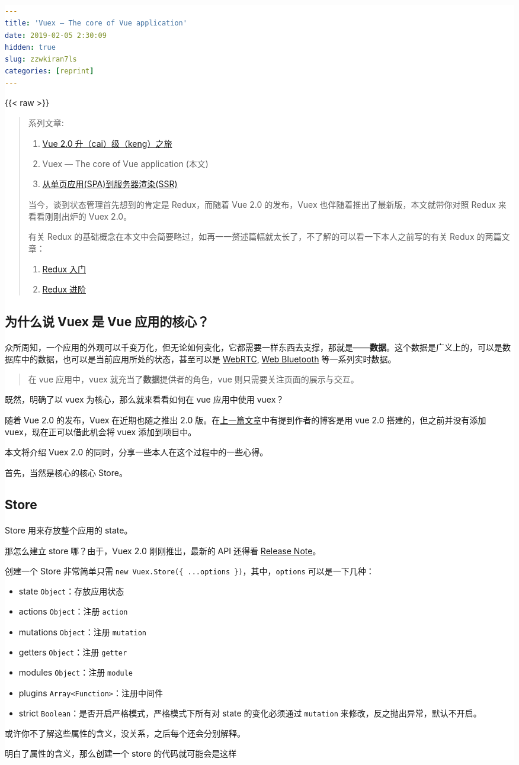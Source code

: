 ```yaml
---
title: 'Vuex — The core of Vue application' 
date: 2019-02-05 2:30:09
hidden: true
slug: zzwkiran7ls
categories: [reprint]
---
```


{{< raw >}}

                    
<blockquote>
<p>系列文章:</p>
<ol>
<li><p><a href="https://segmentfault.com/a/1190000006435886">Vue 2.0 升（cai）级（keng）之旅</a></p></li>
<li><p>Vuex — The core of Vue application (本文)</p></li>
<li><p><a href="https://segmentfault.com/a/1190000007753975" target="_blank">从单页应用(SPA)到服务器渲染(SSR)</a></p></li>
</ol>
<p>当今，谈到状态管理首先想到的肯定是 Redux，而随着 Vue 2.0 的发布，Vuex 也伴随着推出了最新版，本文就带你对照 Redux 来看看刚刚出炉的 Vuex 2.0。</p>
<p>有关 Redux 的基础概念在本文中会简要略过，如再一一赘述篇幅就太长了，不了解的可以看一下本人之前写的有关 Redux 的两篇文章：</p>
<ol>
<li><p><a href="https://segmentfault.com/a/1190000005925630">Redux 入门</a></p></li>
<li><p><a href="https://segmentfault.com/a/1190000006056167" target="_blank">Redux 进阶</a></p></li>
</ol>
</blockquote>
<h2 id="articleHeader0">为什么说 Vuex 是 Vue 应用的核心？</h2>
<p>众所周知，一个应用的外观可以千变万化，但无论如何变化，它都需要一样东西去支撑，那就是——<strong>数据</strong>。这个数据是广义上的，可以是数据库中的数据，也可以是当前应用所处的状态，甚至可以是 <a href="https://webrtc.org/" rel="nofollow noreferrer" target="_blank">WebRTC</a>, <a href="https://developers.google.com/web/updates/2015/07/interact-with-ble-devices-on-the-web" rel="nofollow noreferrer" target="_blank">Web Bluetooth</a> 等一系列实时数据。</p>
<blockquote><p>在 vue 应用中，vuex 就充当了<strong>数据</strong>提供者的角色，vue 则只需要关注页面的展示与交互。</p></blockquote>
<p>既然，明确了以 vuex 为核心，那么就来看看如何在 vue 应用中使用 vuex？</p>
<p>随着 Vue 2.0 的发布，Vuex 在近期也随之推出 2.0 版。在<a href="https://segmentfault.com/a/1190000006435886">上一篇文章</a>中有提到作者的博客是用 vue 2.0 搭建的，但之前并没有添加 vuex，现在正可以借此机会将 vuex 添加到项目中。</p>
<p>本文将介绍 Vuex 2.0 的同时，分享一些本人在这个过程中的一些心得。</p>
<p>首先，当然是核心的核心 Store。</p>
<h2 id="articleHeader1">Store</h2>
<p>Store 用来存放整个应用的 state。</p>
<p>那怎么建立 store 哪？由于，Vuex 2.0 刚刚推出，最新的 API 还得看 <a href="https://github.com/vuejs/vuex/releases" rel="nofollow noreferrer" target="_blank">Release Note</a>。</p>
<p>创建一个 Store 非常简单只需 <code>new Vuex.Store({ ...options })</code>，其中，<code>options</code> 可以是一下几种：</p>
<ul>
<li><p>state <code>Object</code>：存放应用状态</p></li>
<li><p>actions <code>Object</code>：注册 <code>action</code></p></li>
<li><p>mutations <code>Object</code>：注册 <code>mutation</code></p></li>
<li><p>getters <code>Object</code>：注册 <code>getter</code></p></li>
<li><p>modules <code>Object</code>：注册 <code>module</code></p></li>
<li><p>plugins <code>Array&lt;Function&gt;</code>：注册中间件</p></li>
<li><p>strict <code>Boolean</code>：是否开启严格模式，严格模式下所有对 state 的变化必须通过 <code>mutation</code> 来修改，反之抛出异常，默认不开启。</p></li>
</ul>
<p>或许你不了解这些属性的含义，没关系，之后每个还会分别解释。</p>
<p>明白了属性的含义，那么创建一个 store 的代码就可能会是这样</p>
<div class="widget-codetool" style="display:none;">
      <div class="widget-codetool--inner">
      <span class="selectCode code-tool" data-toggle="tooltip" data-placement="top" title="" data-original-title="全选"></span>
      <span type="button" class="copyCode code-tool" data-toggle="tooltip" data-placement="top" data-clipboard-text="// store.js
import Vue from 'vue';
import Vuex from 'vuex';